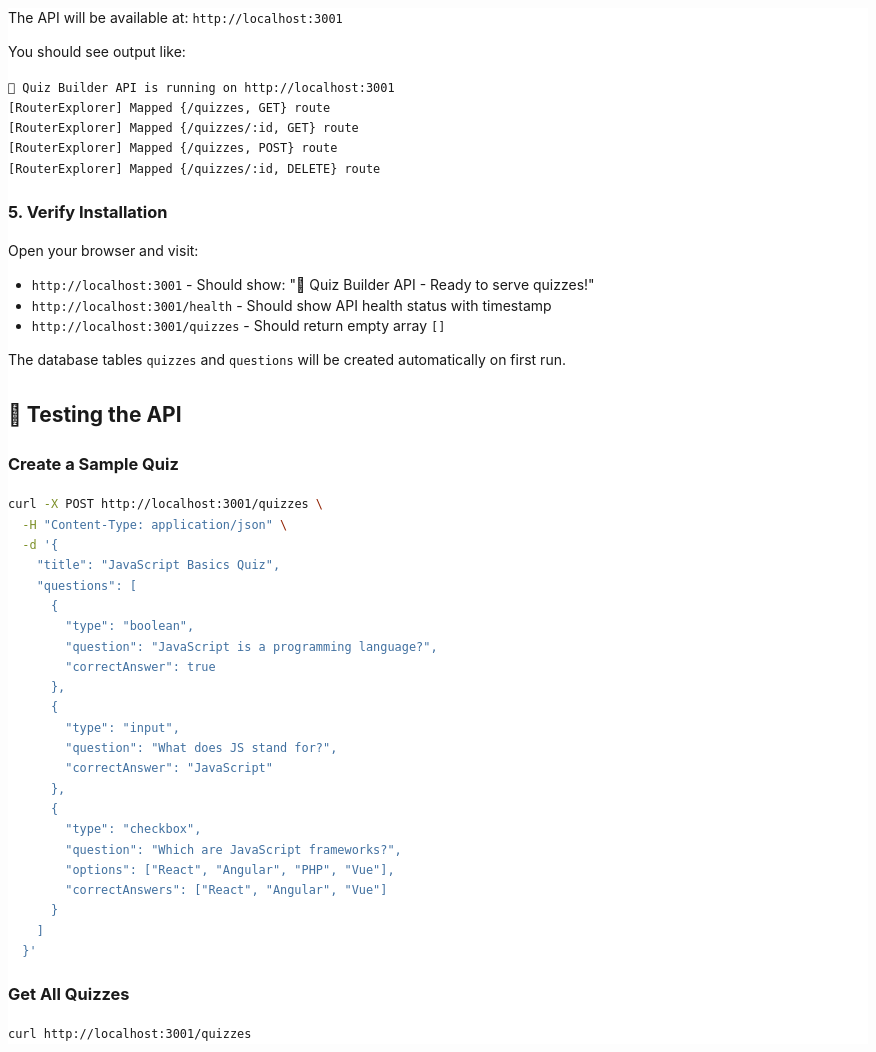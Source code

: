 The API will be available at: `http://localhost:3001`

You should see output like:
```
🚀 Quiz Builder API is running on http://localhost:3001
[RouterExplorer] Mapped {/quizzes, GET} route
[RouterExplorer] Mapped {/quizzes/:id, GET} route  
[RouterExplorer] Mapped {/quizzes, POST} route
[RouterExplorer] Mapped {/quizzes/:id, DELETE} route
```

### 5. Verify Installation

Open your browser and visit:
- `http://localhost:3001` - Should show: "🎯 Quiz Builder API - Ready to serve quizzes!"
- `http://localhost:3001/health` - Should show API health status with timestamp
- `http://localhost:3001/quizzes` - Should return empty array `[]`

The database tables `quizzes` and `questions` will be created automatically on first run.

## 🧪 Testing the API

### Create a Sample Quiz

```bash
curl -X POST http://localhost:3001/quizzes \
  -H "Content-Type: application/json" \
  -d '{
    "title": "JavaScript Basics Quiz",
    "questions": [
      {
        "type": "boolean",
        "question": "JavaScript is a programming language?",
        "correctAnswer": true
      },
      {
        "type": "input",
        "question": "What does JS stand for?",
        "correctAnswer": "JavaScript"
      },
      {
        "type": "checkbox",
        "question": "Which are JavaScript frameworks?",
        "options": ["React", "Angular", "PHP", "Vue"],
        "correctAnswers": ["React", "Angular", "Vue"]
      }
    ]
  }'
```

### Get All Quizzes

```bash
curl http://localhost:3001/quizzes
```
